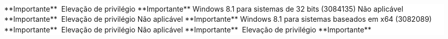 </td>
<td style="border:1px solid black;">
**Importante**   
Elevação de privilégio

</td>
<td style="border:1px solid black;">
**Importante**

</td>
</tr>
<tr>
<td style="border:1px solid black;">
Windows 8.1 para sistemas de 32 bits  
(3084135)

</td>
<td style="border:1px solid black;">
Não aplicável

</td>
<td style="border:1px solid black;">
**Importante**   
Elevação de privilégio

</td>
<td style="border:1px solid black;">
Não aplicável

</td>
<td style="border:1px solid black;">
**Importante**

</td>
</tr>
<tr>
<td style="border:1px solid black;">
Windows 8.1 para sistemas baseados em x64  
(3082089)

</td>
<td style="border:1px solid black;">
**Importante**   
Elevação de privilégio

</td>
<td style="border:1px solid black;">
Não aplicável

</td>
<td style="border:1px solid black;">
**Importante**   
Elevação de privilégio

</td>
<td style="border:1px solid black;">
**Importante**
